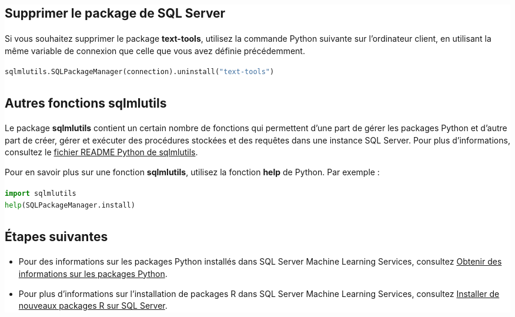 ## <a name="remove-the-package-from-sql-server"></a>Supprimer le package de SQL Server

Si vous souhaitez supprimer le package **text-tools**, utilisez la commande Python suivante sur l’ordinateur client, en utilisant la même variable de connexion que celle que vous avez définie précédemment.

```python
sqlmlutils.SQLPackageManager(connection).uninstall("text-tools")
```

## <a name="more-sqlmlutils-functions"></a>Autres fonctions sqlmlutils

Le package **sqlmlutils** contient un certain nombre de fonctions qui permettent d’une part de gérer les packages Python et d’autre part de créer, gérer et exécuter des procédures stockées et des requêtes dans une instance SQL Server. Pour plus d’informations, consultez le [fichier README Python de sqlmlutils](https://github.com/microsoft/sqlmlutils/tree/master/Python).

Pour en savoir plus sur une fonction **sqlmlutils**, utilisez la fonction **help** de Python. Par exemple :

```Python
import sqlmlutils
help(SQLPackageManager.install)
```

## <a name="next-steps"></a>Étapes suivantes

+ Pour des informations sur les packages Python installés dans SQL Server Machine Learning Services, consultez [Obtenir des informations sur les packages Python](../package-management/python-package-information.md).

+ Pour plus d’informations sur l’installation de packages R dans SQL Server Machine Learning Services, consultez [Installer de nouveaux packages R sur SQL Server](install-additional-r-packages-on-sql-server.md).
